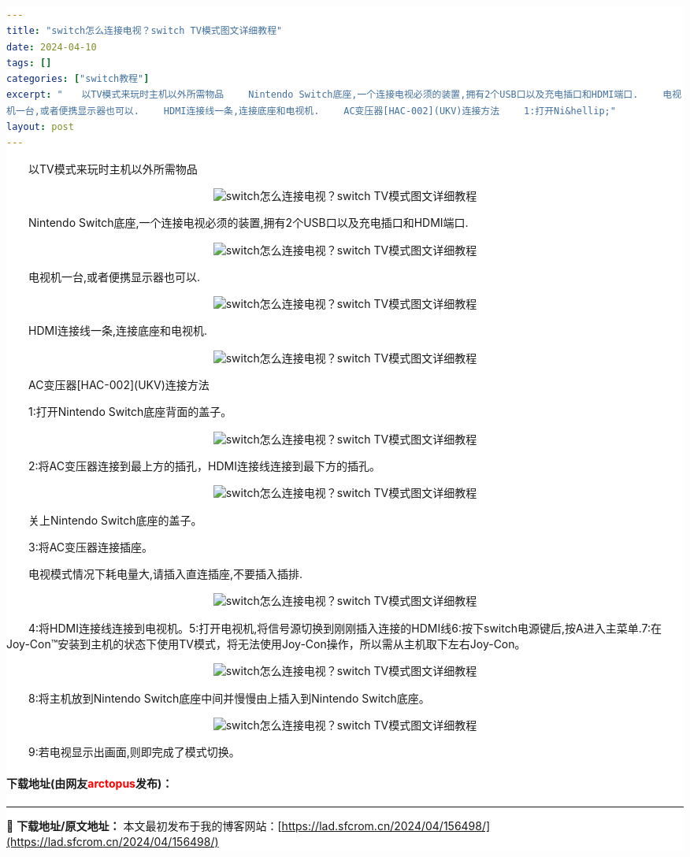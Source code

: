 ```yaml
---
title: "switch怎么连接电视？switch TV模式图文详细教程"
date: 2024-04-10
tags: []
categories: ["switch教程"]
excerpt: "　　以TV模式来玩时主机以外所需物品 　　Nintendo Switch底座,一个连接电视必须的装置,拥有2个USB口以及充电插口和HDMI端口. 　　电视机一台,或者便携显示器也可以. 　　HDMI连接线一条,连接底座和电视机. 　　AC变压器[HAC-002](UKV)连接方法 　　1:打开Ni&hellip;"
layout: post
---
```


 <p>　　以TV模式来玩时主机以外所需物品</p> <p align="center"><img align="" border="0" src="https://lad.sfcrom.cn/wp-content/uploads/2024/04/20240410_66162f967963a.webp" width="640" alt="switch怎么连接电视？switch TV模式图文详细教程" /></p> <p>　　Nintendo Switch底座,一个连接电视必须的装置,拥有2个USB口以及充电插口和HDMI端口.</p> <p align="center"><img align="" border="0" src="https://lad.sfcrom.cn/wp-content/uploads/2024/04/20240410_66162f96c671e.webp" width="640" alt="switch怎么连接电视？switch TV模式图文详细教程" /></p> <p>　　电视机一台,或者便携显示器也可以.</p> <p align="center"><img align="" border="0" src="https://lad.sfcrom.cn/wp-content/uploads/2024/04/20240410_66162f971b671.webp" width="640" alt="switch怎么连接电视？switch TV模式图文详细教程" /></p> <p>　　HDMI连接线一条,连接底座和电视机.</p> <p align="center"><img align="" border="0" src="https://lad.sfcrom.cn/wp-content/uploads/2024/04/20240410_66162f975ff37.webp" width="640" alt="switch怎么连接电视？switch TV模式图文详细教程" /></p> <p>　　AC变压器[HAC-002](UKV)连接方法</p> <p>　　1:打开Nintendo Switch底座背面的盖子。</p> <p align="center"><img align="" border="0" src="https://lad.sfcrom.cn/wp-content/uploads/2024/04/20240410_66162f97bd36e.webp" width="1280" alt="switch怎么连接电视？switch TV模式图文详细教程" /></p> <p>　　2:将AC变压器连接到最上方的插孔，HDMI连接线连接到最下方的插孔。</p> <p align="center"><img align="" border="0" src="https://lad.sfcrom.cn/wp-content/uploads/2024/04/20240410_66162f98240e5.webp" width="1280" alt="switch怎么连接电视？switch TV模式图文详细教程" /></p> <p>　　关上Nintendo Switch底座的盖子。</p> <p>　　3:将AC变压器连接插座。</p> <p>　　电视模式情况下耗电量大,请插入直连插座,不要插入插排.</p> <p align="center"><img align="" border="0" src="https://lad.sfcrom.cn/wp-content/uploads/2024/04/20240410_66162f986aa39.webp" width="1280" alt="switch怎么连接电视？switch TV模式图文详细教程" /></p> <p>　　4:将HDMI连接线连接到电视机。5:打开电视机,将信号源切换到刚刚插入连接的HDMI线6:按下switch电源键后,按A进入主菜单.7:在Joy-Con&trade;安装到主机的状态下使用TV模式，将无法使用Joy-Con操作，所以需从主机取下左右Joy-Con。</p> <p align="center"><img align="" border="0" src="https://lad.sfcrom.cn/wp-content/uploads/2024/04/20240410_66162f98cf26c.webp" width="1280" alt="switch怎么连接电视？switch TV模式图文详细教程" /></p> <p>　　8:将主机放到Nintendo Switch底座中间并慢慢由上插入到Nintendo Switch底座。</p> <p align="center"><img align="" border="0" src="https://lad.sfcrom.cn/wp-content/uploads/2024/04/20240410_66162f99257bf.webp" width="1280" alt="switch怎么连接电视？switch TV模式图文详细教程" /></p> <p>　　9:若电视显示出画面,则即完成了模式切换。</p> <p><h4>下载地址(由网友<font color="red">arctopus</font>发布)：</h4></p> 

---
📖 **下载地址/原文地址：** 本文最初发布于我的博客网站：[https://lad.sfcrom.cn/2024/04/156498/](https://lad.sfcrom.cn/2024/04/156498/)
